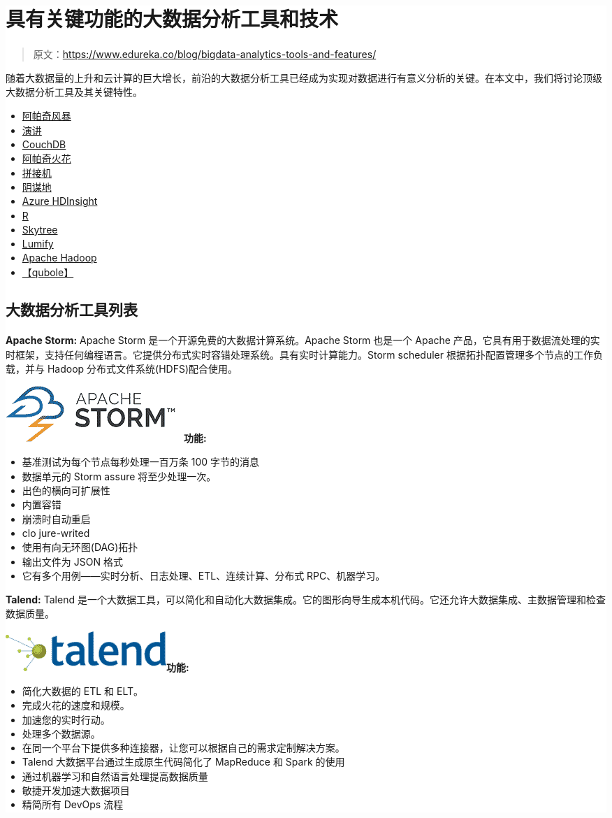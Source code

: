 # 具有关键功能的大数据分析工具和技术

> 原文：<https://www.edureka.co/blog/bigdata-analytics-tools-and-features/>

随着大数据量的上升和云计算的巨大增长，前沿的[](https://www.edureka.co/big-data-and-hadoop?)大数据分析工具已经成为实现对数据进行有意义分析的关键。在本文中，我们将讨论顶级大数据分析工具及其关键特性。

*   [阿帕奇风暴](#storm)
*   [演讲](#talend)
*   [CouchDB](#couch)
*   [阿帕奇火花](#spark)
*   [拼接机](#splice)
*   [阴谋地](#plot)
*   [Azure HDInsight](#azure)
*   [R](#r)
*   [Skytree](#skytree)
*   [Lumify](#lumify)
*   [Apache Hadoop](#hadoop)
*   [【qubole】](#qubole)

## **大数据分析工具列表**

**Apache Storm:** Apache Storm 是一个开源免费的大数据计算系统。Apache Storm 也是一个 Apache 产品，它具有用于数据流处理的实时框架，支持任何编程语言。它提供分布式实时容错处理系统。具有实时计算能力。Storm scheduler 根据拓扑配置管理多个节点的工作负载，并与 Hadoop 分布式文件系统(HDFS)配合使用。

**![Apache Storm - Big Data Analytics Software tools-Edureka](img/8e1f3e24d0b8dea2b28fea804192ee69.png)功能:**

*   基准测试为每个节点每秒处理一百万条 100 字节的消息
*   数据单元的 Storm assure 将至少处理一次。
*   出色的横向可扩展性
*   内置容错
*   崩溃时自动重启
*   clo jure-writed
*   使用有向无环图(DAG)拓扑
*   输出文件为 JSON 格式
*   它有多个用例——实时分析、日志处理、ETL、连续计算、分布式 RPC、机器学习。

**Talend:** Talend 是一个大数据工具，可以简化和自动化大数据集成。它的图形向导生成本机代码。它还允许大数据集成、主数据管理和检查数据质量。

**![Talend- Big Data tool - Edureka](img/07368c91dcd9e97fa56828f78c291ffe.png)功能:**

*   简化大数据的 ETL 和 ELT。
*   完成火花的速度和规模。
*   加速您的实时行动。
*   处理多个数据源。
*   在同一个平台下提供多种连接器，让您可以根据自己的需求定制解决方案。
*   Talend 大数据平台通过生成原生代码简化了 MapReduce 和 Spark 的使用
*   通过机器学习和自然语言处理提高数据质量
*   敏捷开发加速大数据项目
*   精简所有 DevOps 流程
